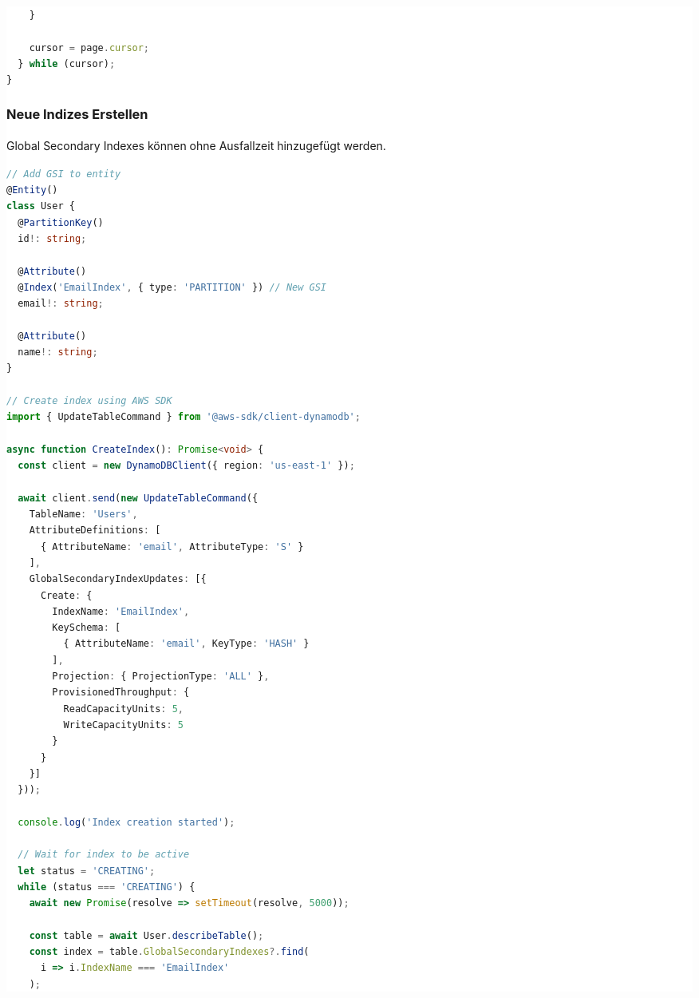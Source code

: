 ```typescript
    }

    cursor = page.cursor;
  } while (cursor);
}
```

### Neue Indizes Erstellen

Global Secondary Indexes können ohne Ausfallzeit hinzugefügt werden.

```typescript
// Add GSI to entity
@Entity()
class User {
  @PartitionKey()
  id!: string;

  @Attribute()
  @Index('EmailIndex', { type: 'PARTITION' }) // New GSI
  email!: string;

  @Attribute()
  name!: string;
}

// Create index using AWS SDK
import { UpdateTableCommand } from '@aws-sdk/client-dynamodb';

async function CreateIndex(): Promise<void> {
  const client = new DynamoDBClient({ region: 'us-east-1' });

  await client.send(new UpdateTableCommand({
    TableName: 'Users',
    AttributeDefinitions: [
      { AttributeName: 'email', AttributeType: 'S' }
    ],
    GlobalSecondaryIndexUpdates: [{
      Create: {
        IndexName: 'EmailIndex',
        KeySchema: [
          { AttributeName: 'email', KeyType: 'HASH' }
        ],
        Projection: { ProjectionType: 'ALL' },
        ProvisionedThroughput: {
          ReadCapacityUnits: 5,
          WriteCapacityUnits: 5
        }
      }
    }]
  }));

  console.log('Index creation started');

  // Wait for index to be active
  let status = 'CREATING';
  while (status === 'CREATING') {
    await new Promise(resolve => setTimeout(resolve, 5000));

    const table = await User.describeTable();
    const index = table.GlobalSecondaryIndexes?.find(
      i => i.IndexName === 'EmailIndex'
    );

```